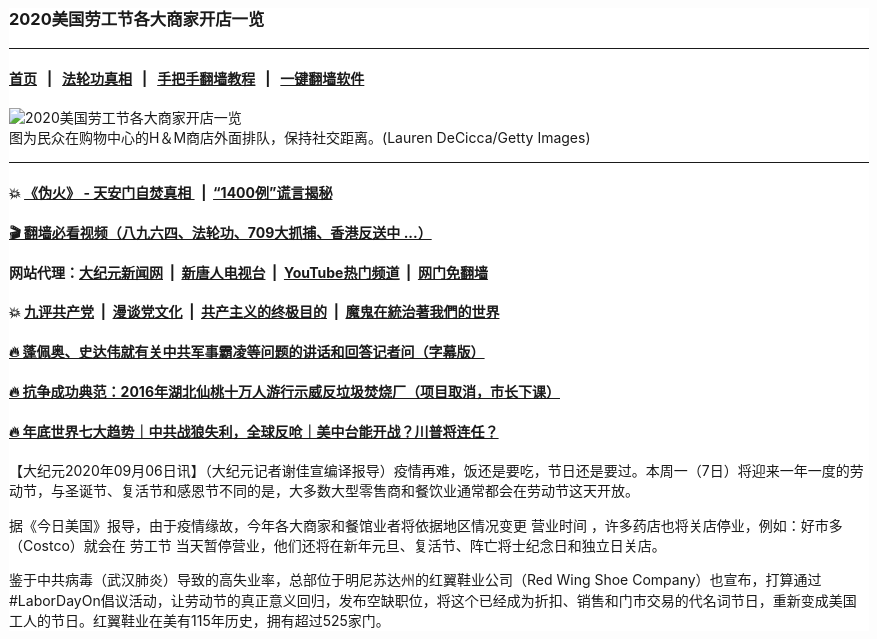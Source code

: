 ### 2020美国劳工节各大商家开店一览
------------------------

#### [首页](https://github.com/gfw-breaker/banned-news3/blob/master/README.md) &nbsp;&nbsp;|&nbsp;&nbsp; [法轮功真相](https://github.com/begood0513/basic/blob/master/README.md)  &nbsp;&nbsp;|&nbsp;&nbsp; [手把手翻墙教程](https://github.com/gfw-breaker/guides/wiki)  &nbsp;&nbsp;|&nbsp;&nbsp; [一键翻墙软件](https://github.com/gfw-breaker/nogfw/blob/master/README.md)  



<div><img alt="2020美国劳工节各大商家开店一览" class="attachment-djy_600_400 size-djy_600_400 wp-post-image" src="https://i.epochtimes.com/assets/uploads/2020/05/2005180757341758-600x400.jpg"/>
<div class="caption">
 图为民众在购物中心的H＆M商店外面排队，保持社交距离。(Lauren DeCicca/Getty Images)
</div></div><hr/>

#### 💥 [《伪火》 - 天安门自焚真相 ](http://141.164.61.70:10000/videos/blog/weihuo.html)&nbsp; |&nbsp; [“1400例”谎言揭秘  ](http://141.164.61.70:10000/videos/blog/jiexi1400.html)

#### [ 🎬  翻墙必看视频（八九六四、法轮功、709大抓捕、香港反送中 ...）](https://github.com/gfw-breaker/banned-news3/blob/master/pages/link4.md)

#### 网站代理：[大纪元新闻网](http://167.172.10.89:10080/gb/) &nbsp;|&nbsp; [新唐人电视台](http://167.172.10.89:8808/gb/)  &nbsp;|&nbsp; [YouTube热门频道](http://167.172.10.89/youtube.html) &nbsp;|&nbsp; [网门免翻墙](http://167.172.10.89:11000/show.aspx?name=ogHome)

#### 💥 [九评共产党](http://141.164.61.70:10000/videos/res/jiuping/)&nbsp; |&nbsp; [漫谈党文化](http://141.164.61.70:10000/videos/res/mtdwh/)&nbsp; |&nbsp; [共产主义的终极目的](http://141.164.61.70:10000/videos/res/zjmd/)&nbsp; |&nbsp; [魔鬼在統治著我們的世界](http://141.164.61.70:10000/videos/res/TheSpecter/)  

#### [ 🔥  蓬佩奥、史达伟就有关中共军事霸凌等问题的讲话和回答记者问（字幕版）](http://141.164.61.70:10000/videos/news/pompeo7.html)

#### [ 🔥  抗争成功典范：2016年湖北仙桃十万人游行示威反垃圾焚烧厂（项目取消，市长下课）](http://141.164.61.70:10000/videos/news/xiantao.html)

#### [ 🔥  年底世界七大趋势｜中共战狼失利，全球反呛｜美中台能开战？川普将连任？](http://141.164.61.70:10000/videos/news/tanghao02.html)

<div><p>
 【大纪元2020年09月06日讯】（大纪元记者谢佳宣编译报导）疫情再难，饭还是要吃，节日还是要过。本周一（7日）将迎来一年一度的劳动节，与圣诞节、复活节和感恩节不同的是，大多数大型零售商和餐饮业通常都会在劳动节这天开放。
</p>
<p>
 据《今日美国》报导，由于疫情缘故，今年各大商家和餐馆业者将依据地区情况变更
 <ok href="https://www.epochtimes.com/gb/tag/%E8%90%A5%E4%B8%9A%E6%97%B6%E9%97%B4.html">
  营业时间
 </ok>
 ，许多药店也将关店停业，例如：好市多（Costco）就会在
 <ok href="https://www.epochtimes.com/gb/tag/%E5%8A%B3%E5%B7%A5%E8%8A%82.html">
  劳工节
 </ok>
 当天暂停营业，他们还将在新年元旦、复活节、阵亡将士纪念日和独立日关店。
</p>
<p>
 鉴于中共病毒（武汉肺炎）导致的高失业率，总部位于明尼苏达州的红翼鞋业公司（Red Wing Shoe Company）也宣布，打算通过#LaborDayOn倡议活动，让劳动节的真正意义回归，发布空缺职位，将这个已经成为折扣、销售和门市交易的代名词节日，重新变成美国工人的节日。红翼鞋业在美有115年历史，拥有超过525家门。
</p>